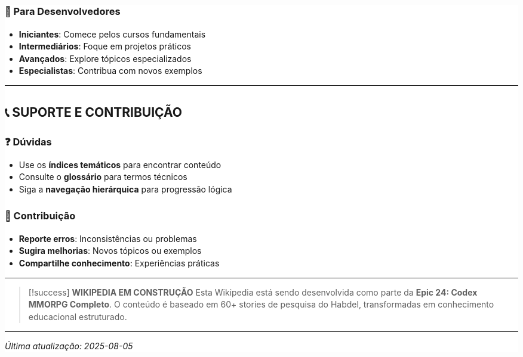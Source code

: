 ### **🔧 Para Desenvolvedores**
- **Iniciantes**: Comece pelos cursos fundamentais
- **Intermediários**: Foque em projetos práticos
- **Avançados**: Explore tópicos especializados
- **Especialistas**: Contribua com novos exemplos

---

## 📞 **SUPORTE E CONTRIBUIÇÃO**

### **❓ Dúvidas**
- Use os **índices temáticos** para encontrar conteúdo
- Consulte o **glossário** para termos técnicos
- Siga a **navegação hierárquica** para progressão lógica

### **🤝 Contribuição**
- **Reporte erros**: Inconsistências ou problemas
- **Sugira melhorias**: Novos tópicos ou exemplos
- **Compartilhe conhecimento**: Experiências práticas

---

> [!success] **WIKIPEDIA EM CONSTRUÇÃO**
> Esta Wikipedia está sendo desenvolvida como parte da **Epic 24: Codex MMORPG Completo**. 
> O conteúdo é baseado em 60+ stories de pesquisa do Habdel, transformadas em conhecimento educacional estruturado.

---

*Última atualização: 2025-08-05* 